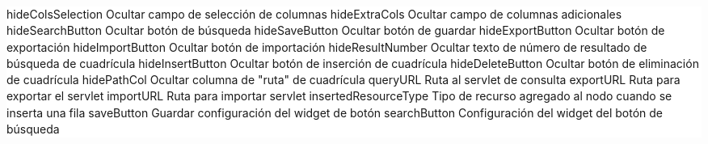    <td>hideColsSelection</td>
   <td>Ocultar campo de selección de columnas</td>
  </tr>
  <tr>
   <td>hideExtraCols</td>
   <td>Ocultar campo de columnas adicionales</td>
  </tr>
  <tr>
   <td>hideSearchButton</td>
   <td>Ocultar botón de búsqueda</td>
  </tr>
  <tr>
   <td>hideSaveButton</td>
   <td>Ocultar botón de guardar</td>
  </tr>
  <tr>
   <td>hideExportButton</td>
   <td>Ocultar botón de exportación</td>
  </tr>
  <tr>
   <td>hideImportButton</td>
   <td>Ocultar botón de importación</td>
  </tr>
  <tr>
   <td>hideResultNumber</td>
   <td>Ocultar texto de número de resultado de búsqueda de cuadrícula</td>
  </tr>
  <tr>
   <td>hideInsertButton</td>
   <td>Ocultar botón de inserción de cuadrícula</td>
  </tr>
  <tr>
   <td>hideDeleteButton</td>
   <td>Ocultar botón de eliminación de cuadrícula</td>
  </tr>
  <tr>
   <td>hidePathCol</td>
   <td>Ocultar columna de "ruta" de cuadrícula</td>
  </tr>
  <tr>
   <td>queryURL</td>
   <td>Ruta al servlet de consulta</td>
  </tr>
  <tr>
   <td>exportURL</td>
   <td>Ruta para exportar el servlet</td>
  </tr>
  <tr>
   <td>importURL</td>
   <td>Ruta para importar servlet</td>
  </tr>
  <tr>
   <td>insertedResourceType</td>
   <td>Tipo de recurso agregado al nodo cuando se inserta una fila</td>
  </tr>
  <tr>
   <td>saveButton</td>
   <td>Guardar configuración del widget de botón</td>
  </tr>
  <tr>
   <td>searchButton</td>
   <td>Configuración del widget del botón de búsqueda</td>
  </tr>
  <tr>